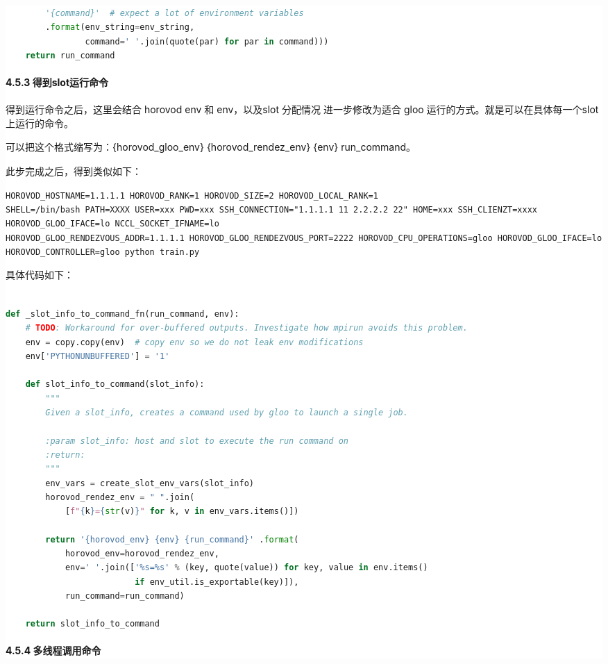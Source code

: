 ```python
        '{command}'  # expect a lot of environment variables
        .format(env_string=env_string,
                command=' '.join(quote(par) for par in command)))
    return run_command
```

#### 4.5.3 得到slot运行命令

得到运行命令之后，这里会结合 horovod env 和 env，以及slot 分配情况 进一步修改为适合 gloo 运行的方式。就是可以在具体每一个slot上运行的命令。

可以把这个格式缩写为：{horovod_gloo_env} {horovod_rendez_env} {env} run_command。

此步完成之后，得到类似如下：

```shell
HOROVOD_HOSTNAME=1.1.1.1 HOROVOD_RANK=1 HOROVOD_SIZE=2 HOROVOD_LOCAL_RANK=1
SHELL=/bin/bash PATH=XXXX USER=xxx PWD=xxx SSH_CONNECTION="1.1.1.1 11 2.2.2.2 22" HOME=xxx SSH_CLIENZT=xxxx
HOROVOD_GLOO_IFACE=lo NCCL_SOCKET_IFNAME=lo
HOROVOD_GLOO_RENDEZVOUS_ADDR=1.1.1.1 HOROVOD_GLOO_RENDEZVOUS_PORT=2222 HOROVOD_CPU_OPERATIONS=gloo HOROVOD_GLOO_IFACE=lo HOROVOD_CONTROLLER=gloo python train.py
```

具体代码如下：

```python

def _slot_info_to_command_fn(run_command, env):
    # TODO: Workaround for over-buffered outputs. Investigate how mpirun avoids this problem.
    env = copy.copy(env)  # copy env so we do not leak env modifications
    env['PYTHONUNBUFFERED'] = '1'

    def slot_info_to_command(slot_info):
        """
        Given a slot_info, creates a command used by gloo to launch a single job.

        :param slot_info: host and slot to execute the run command on
        :return:
        """
        env_vars = create_slot_env_vars(slot_info)
        horovod_rendez_env = " ".join(
            [f"{k}={str(v)}" for k, v in env_vars.items()])

        return '{horovod_env} {env} {run_command}' .format(
            horovod_env=horovod_rendez_env,
            env=' '.join(['%s=%s' % (key, quote(value)) for key, value in env.items()
                          if env_util.is_exportable(key)]),
            run_command=run_command)

    return slot_info_to_command
```

#### 4.5.4 多线程调用命令
